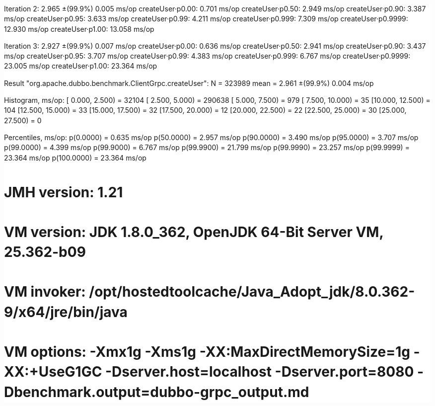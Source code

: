 Iteration   2: 2.965 ±(99.9%) 0.005 ms/op
                 createUser·p0.00:   0.701 ms/op
                 createUser·p0.50:   2.949 ms/op
                 createUser·p0.90:   3.387 ms/op
                 createUser·p0.95:   3.633 ms/op
                 createUser·p0.99:   4.211 ms/op
                 createUser·p0.999:  7.309 ms/op
                 createUser·p0.9999: 12.930 ms/op
                 createUser·p1.00:   13.058 ms/op

Iteration   3: 2.927 ±(99.9%) 0.007 ms/op
                 createUser·p0.00:   0.636 ms/op
                 createUser·p0.50:   2.941 ms/op
                 createUser·p0.90:   3.437 ms/op
                 createUser·p0.95:   3.707 ms/op
                 createUser·p0.99:   4.383 ms/op
                 createUser·p0.999:  6.767 ms/op
                 createUser·p0.9999: 23.005 ms/op
                 createUser·p1.00:   23.364 ms/op



Result "org.apache.dubbo.benchmark.ClientGrpc.createUser":
  N = 323989
  mean =      2.961 ±(99.9%) 0.004 ms/op

  Histogram, ms/op:
    [ 0.000,  2.500) = 32104 
    [ 2.500,  5.000) = 290638 
    [ 5.000,  7.500) = 979 
    [ 7.500, 10.000) = 35 
    [10.000, 12.500) = 104 
    [12.500, 15.000) = 33 
    [15.000, 17.500) = 32 
    [17.500, 20.000) = 12 
    [20.000, 22.500) = 22 
    [22.500, 25.000) = 30 
    [25.000, 27.500) = 0 

  Percentiles, ms/op:
      p(0.0000) =      0.635 ms/op
     p(50.0000) =      2.957 ms/op
     p(90.0000) =      3.490 ms/op
     p(95.0000) =      3.707 ms/op
     p(99.0000) =      4.399 ms/op
     p(99.9000) =      6.767 ms/op
     p(99.9900) =     21.799 ms/op
     p(99.9990) =     23.257 ms/op
     p(99.9999) =     23.364 ms/op
    p(100.0000) =     23.364 ms/op


# JMH version: 1.21
# VM version: JDK 1.8.0_362, OpenJDK 64-Bit Server VM, 25.362-b09
# VM invoker: /opt/hostedtoolcache/Java_Adopt_jdk/8.0.362-9/x64/jre/bin/java
# VM options: -Xmx1g -Xms1g -XX:MaxDirectMemorySize=1g -XX:+UseG1GC -Dserver.host=localhost -Dserver.port=8080 -Dbenchmark.output=dubbo-grpc_output.md